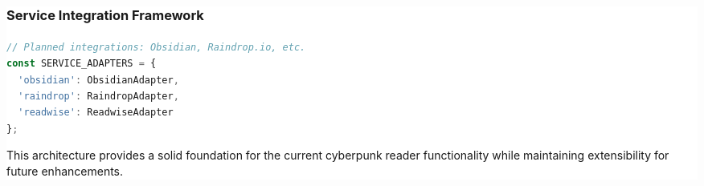 ### Service Integration Framework
```javascript
// Planned integrations: Obsidian, Raindrop.io, etc.
const SERVICE_ADAPTERS = {
  'obsidian': ObsidianAdapter,
  'raindrop': RaindropAdapter,
  'readwise': ReadwiseAdapter
};
```

This architecture provides a solid foundation for the current cyberpunk reader functionality while maintaining extensibility for future enhancements.